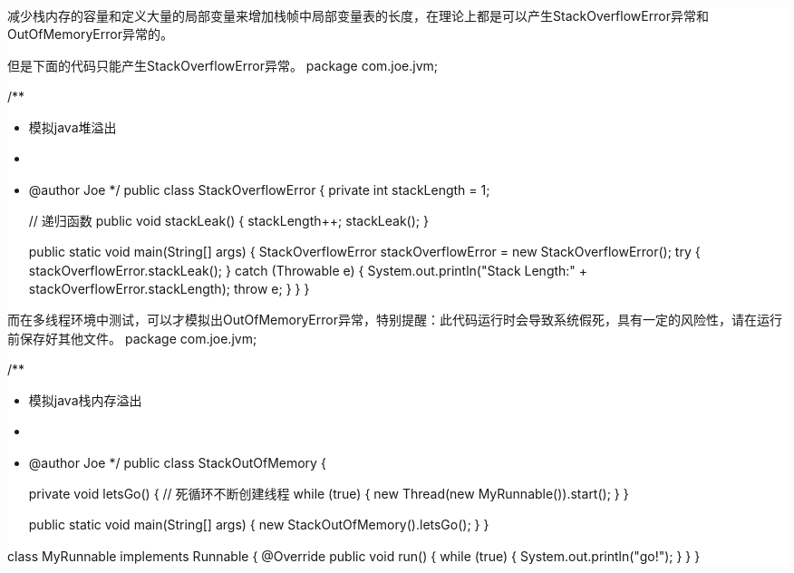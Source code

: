 减少栈内存的容量和定义大量的局部变量来增加栈帧中局部变量表的长度，在理论上都是可以产生StackOverflowError异常和OutOfMemoryError异常的。

但是下面的代码只能产生StackOverflowError异常。
package com.joe.jvm;

/**
 * 模拟java堆溢出
 *
 * @author Joe
 */
public class StackOverflowError {
    private int stackLength = 1;

    // 递归函数
    public void stackLeak() {
        stackLength++;
        stackLeak();
    }

    public static void main(String[] args) {
        StackOverflowError stackOverflowError = new StackOverflowError();
        try {
            stackOverflowError.stackLeak();
        } catch (Throwable e) {
            System.out.println("Stack Length:" + stackOverflowError.stackLength);
            throw e;
        }
    }
}


而在多线程环境中测试，可以才模拟出OutOfMemoryError异常，特别提醒：此代码运行时会导致系统假死，具有一定的风险性，请在运行前保存好其他文件。
package com.joe.jvm;

/**
 * 模拟java栈内存溢出
 *
 * @author Joe
 */
public class StackOutOfMemory {

    private void letsGo() {
        // 死循环不断创建线程
        while (true) {
            new Thread(new MyRunnable()).start();
        }
    }

    public static void main(String[] args) {
        new StackOutOfMemory().letsGo();
    }
}

class MyRunnable implements Runnable {
    @Override
    public void run() {
        while (true) {
            System.out.println("go!");
        }
    }
}


